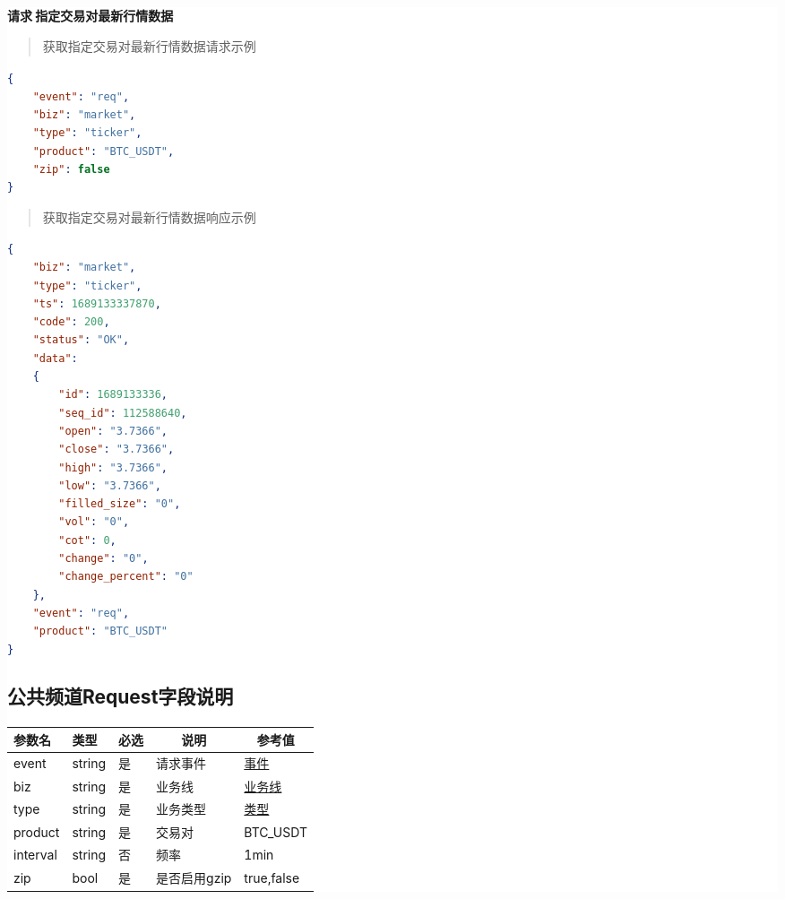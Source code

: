 **请求  指定交易对最新行情数据**

> 获取指定交易对最新行情数据请求示例


```json
{
    "event": "req",
    "biz": "market",
    "type": "ticker",
    "product": "BTC_USDT",
    "zip": false
}

```

> 获取指定交易对最新行情数据响应示例


```json
{
    "biz": "market",
    "type": "ticker",
    "ts": 1689133337870,
    "code": 200,
    "status": "OK",
    "data":
    {
        "id": 1689133336,
        "seq_id": 112588640,
        "open": "3.7366",
        "close": "3.7366",
        "high": "3.7366",
        "low": "3.7366",
        "filled_size": "0",
        "vol": "0",
        "cot": 0,
        "change": "0",
        "change_percent": "0"
    },
    "event": "req",
    "product": "BTC_USDT"
}

```

<h2 id="v2-public-req-param">公共频道Request字段说明</h2>

| 参数名      | 类型     | 必选  | 说明        | 参考值           |
|:---------|:-------|:----|-----------|---------------|
| event    | string | 是   | 请求事件      | [事件](#events) |
| biz      | string | 是   | 业务线       | [业务线](#bizs)  |
| type     | string | 是   | 业务类型      | [类型](#types)  |
| product  | string | 是   | 交易对	      | BTC_USDT      |
| interval | string | 否   | 频率        | 1min          |
| zip      | bool   | 是   | 是否启用gzip	 | true,false    |

